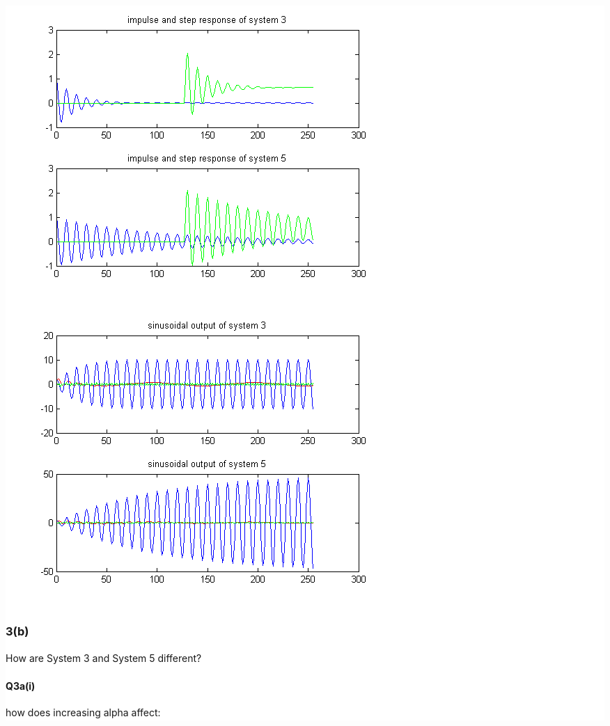 ![fig03a](lab02sub/lab02sub03-fig03a.png)

![fig03b](lab02sub/lab02sub03-fig03b.png)

### 3(b)
How are System 3 and System 5 different?

#### Q3a(i)
how does increasing alpha affect:

